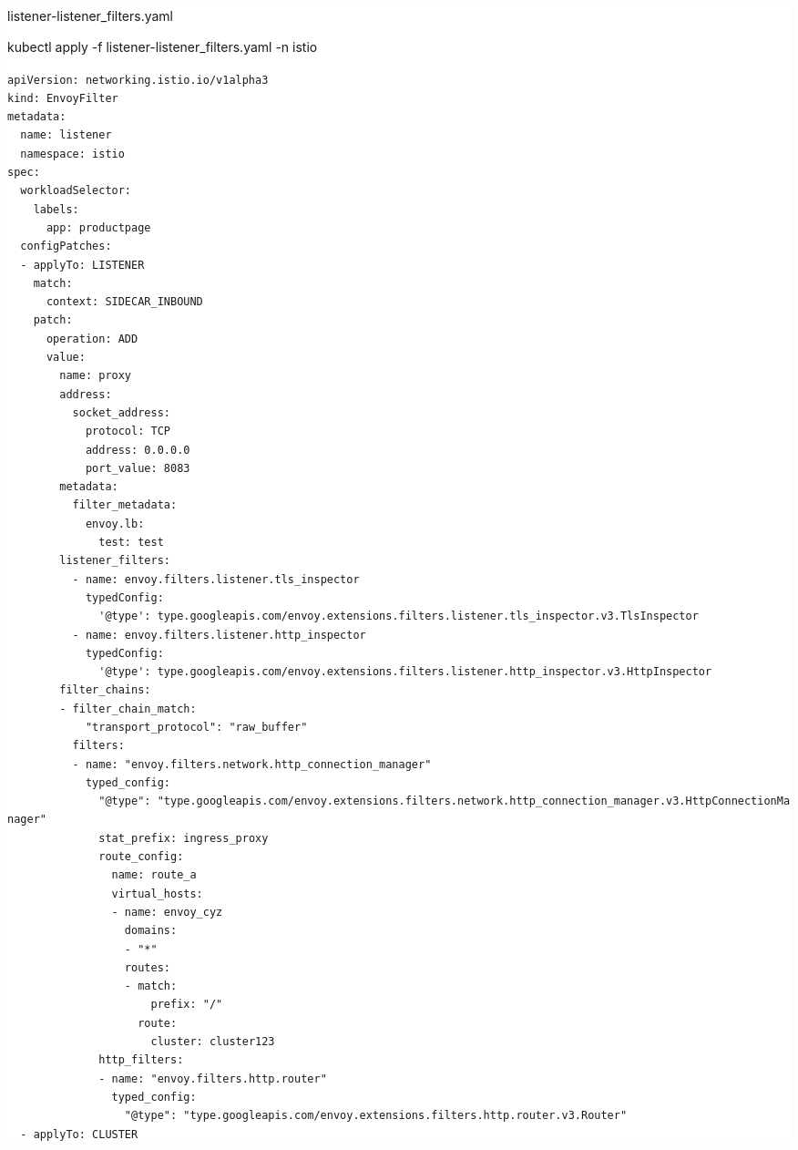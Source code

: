 listener-listener_filters.yaml

kubectl apply -f listener-listener_filters.yaml -n istio

```
apiVersion: networking.istio.io/v1alpha3
kind: EnvoyFilter
metadata:
  name: listener
  namespace: istio 
spec:
  workloadSelector:
    labels:
      app: productpage
  configPatches:
  - applyTo: LISTENER
    match:
      context: SIDECAR_INBOUND
    patch:
      operation: ADD
      value:
        name: proxy
        address:
          socket_address:
            protocol: TCP
            address: 0.0.0.0
            port_value: 8083
        metadata:
          filter_metadata:
            envoy.lb:
              test: test
        listener_filters:
          - name: envoy.filters.listener.tls_inspector
            typedConfig:
              '@type': type.googleapis.com/envoy.extensions.filters.listener.tls_inspector.v3.TlsInspector
          - name: envoy.filters.listener.http_inspector
            typedConfig:
              '@type': type.googleapis.com/envoy.extensions.filters.listener.http_inspector.v3.HttpInspector
        filter_chains:
        - filter_chain_match:
            "transport_protocol": "raw_buffer"
          filters:
          - name: "envoy.filters.network.http_connection_manager"
            typed_config:
              "@type": "type.googleapis.com/envoy.extensions.filters.network.http_connection_manager.v3.HttpConnectionManager"
              stat_prefix: ingress_proxy
              route_config:
                name: route_a
                virtual_hosts:
                - name: envoy_cyz
                  domains:
                  - "*"
                  routes:
                  - match:
                      prefix: "/"
                    route:
                      cluster: cluster123
              http_filters:
              - name: "envoy.filters.http.router"
                typed_config:
                  "@type": "type.googleapis.com/envoy.extensions.filters.http.router.v3.Router"
  - applyTo: CLUSTER
```